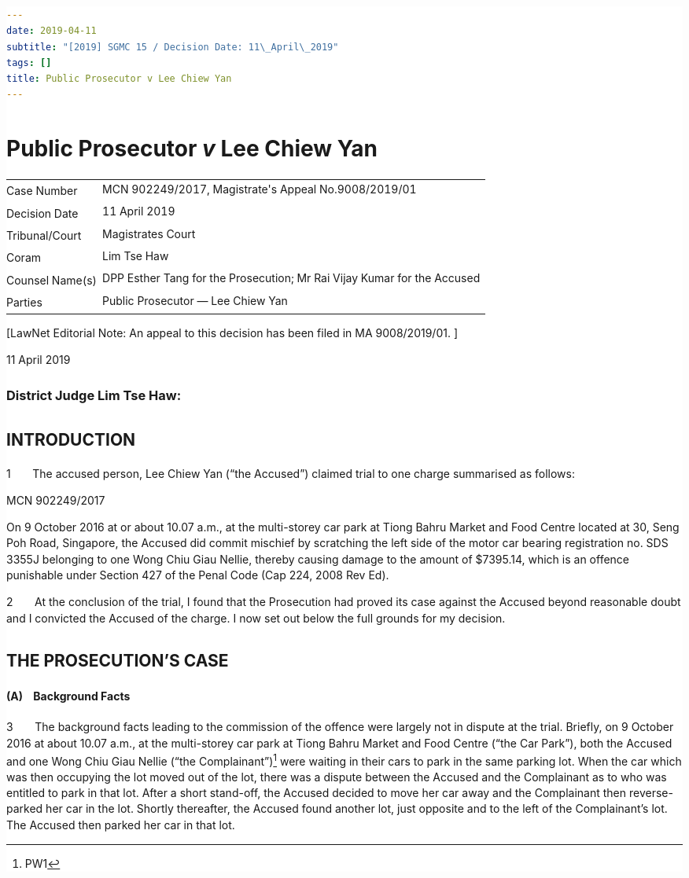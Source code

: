 ```yaml
---
date: 2019-04-11
subtitle: "[2019] SGMC 15 / Decision Date: 11\_April\_2019"
tags: []
title: Public Prosecutor v Lee Chiew Yan
---
```

# Public Prosecutor _v_ Lee Chiew Yan  

<table id="info-table"><tbody><tr class="info-row"><td class="txt-label" style="padding: 4px 0px; white-space: nowrap" valign="top">Case Number</td><td class="txt-body">MCN 902249/2017, Magistrate's Appeal No.9008/2019/01</td></tr><tr class="info-row"><td class="txt-label" style="padding: 4px 0px; white-space: nowrap" valign="top">Decision Date</td><td class="txt-body">11 April 2019</td></tr><tr class="info-row"><td class="txt-label" style="padding: 4px 0px; white-space: nowrap" valign="top">Tribunal/Court</td><td class="txt-body">Magistrates Court</td></tr><tr class="info-row"><td class="txt-label" style="padding: 4px 0px; white-space: nowrap" valign="top">Coram</td><td class="txt-body">Lim Tse Haw</td></tr><tr class="info-row"><td class="txt-label" style="padding: 4px 0px; white-space: nowrap" valign="top">Counsel Name(s)</td><td class="txt-body">DPP Esther Tang for the Prosecution; Mr Rai Vijay Kumar for the Accused</td></tr><tr class="info-row"><td class="txt-label" style="padding: 4px 0px; white-space: nowrap" valign="top">Parties</td><td class="txt-body">Public Prosecutor — Lee Chiew Yan</td></tr></tbody></table>

\[LawNet Editorial Note: An appeal to this decision has been filed in MA 9008/2019/01. \]

11 April 2019

### District Judge Lim Tse Haw:

## INTRODUCTION

1       The accused person, Lee Chiew Yan (“the Accused”) claimed trial to one charge summarised as follows:

MCN 902249/2017

On 9 October 2016 at or about 10.07 a.m., at the multi-storey car park at Tiong Bahru Market and Food Centre located at 30, Seng Poh Road, Singapore, the Accused did commit mischief by scratching the left side of the motor car bearing registration no. SDS 3355J belonging to one Wong Chiu Giau Nellie, thereby causing damage to the amount of $7395.14, which is an offence punishable under Section 427 of the Penal Code (Cap 224, 2008 Rev Ed).

2       At the conclusion of the trial, I found that the Prosecution had proved its case against the Accused beyond reasonable doubt and I convicted the Accused of the charge. I now set out below the full grounds for my decision.

## THE PROSECUTION’S CASE

#### (A)    Background Facts

3       The background facts leading to the commission of the offence were largely not in dispute at the trial. Briefly, on 9 October 2016 at about 10.07 a.m., at the multi-storey car park at Tiong Bahru Market and Food Centre (“the Car Park”), both the Accused and one Wong Chiu Giau Nellie (“the Complainant”)[^1] were waiting in their cars to park in the same parking lot. When the car which was then occupying the lot moved out of the lot, there was a dispute between the Accused and the Complainant as to who was entitled to park in that lot. After a short stand-off, the Accused decided to move her car away and the Complainant then reverse-parked her car in the lot. Shortly thereafter, the Accused found another lot, just opposite and to the left of the Complainant’s lot. The Accused then parked her car in that lot.


[^1]: PW1
[^2]: SDS 3355J
[^3]: See photographs from P9 to P12.
[^4]: Kevin Wong (PW3)
[^5]: P15
[^6]: P14
[^7]: P16.
[^8]: The Complainant then marked where she claimed was the correct location of Exit B in P13 with a triangle, denoting it as “Exit B”. Exit B can also be seen in P25, where it was marked as “Exit B” by the Court. The Complainant’s car was parked in a lot on the right side of the picture and the Accused’s car was parked in a lot opposite the Complainant’s car to the left. where she claimed
[^9]: The Complainant further added that lift B was also erroneously drawn by the IO in P13. She then marked where she claimed was the correct location of lift B in P13 with a triangle, denoting it as “lift B”. The relative positions of the parking lot in which the Complainant’s car was parked on that day (5th lot from the right), staircase at Exit B (to the right of the picture) and lift B (to the left of the picture) can be seen in P28.
[^10]: PW 5 (Sri Widayati)
[^11]: Notes of Evidence (NE), Day 4 at page 22 ln 1 to 15
[^12]: As shown in P27
[^13]: As shown in P25, on the left.
[^14]: NE, Day 4 at page 77 ln 6 to 10
[^15]: NE, Day 4 at page 80 ln 6 to page 81 ln 23
[^16]: D3
[^17]: NE, Day 4 at page 91 ln 22 to page 92 ln 8
[^18]: NE, Day 4 at page 93 ln 7 to page 94 ln 27
[^19]: NE, Day 4 at page 95 ln 26 to page 96 ln 1
[^20]: _Took Leng How v PP_ \[2006\] 2 SLR (R) 70 at \[27\]
[^21]: _Ibid._
[^22]: NE, Day 4 at page 50 ln 32 to page 51 ln 5
[^23]: \[51\] of the Defence’s Closing Submissions. It was the evidence of the Investigations Officer Matthias Aw (PW6) (“IO”) that from the time when the Complainant parked her car, when the car was switched from driving mode to parking mode, there was a “jump” in the video footage whereby there was a gap of about 44 seconds during which there were no footages recorded, from 10.00.29 am to 10.01.13 a.m. The IO reasoned that the “jump” could be due to the driving mode of the car being switched to parking mode from driving mode when the Complainant drove and parked the car. (See NE Day 3 at page 23 ln 6 to page 25 ln 5)
[^24]: NE Day 5 at page 6 ln 1 to page 7 ln 2
[^25]: S/n 2 to 7 of the table.
[^26]: S/n 1 of the table- _Fred Khoo Chin Chye v PP._
[^27]: NE Day 5 at page 10 ln 1 to page 14 ln 3
[^28]: S/n 1 of the table- _Fred Khoo Chin Chye v PP_
[^29]: S/n.7 of the table